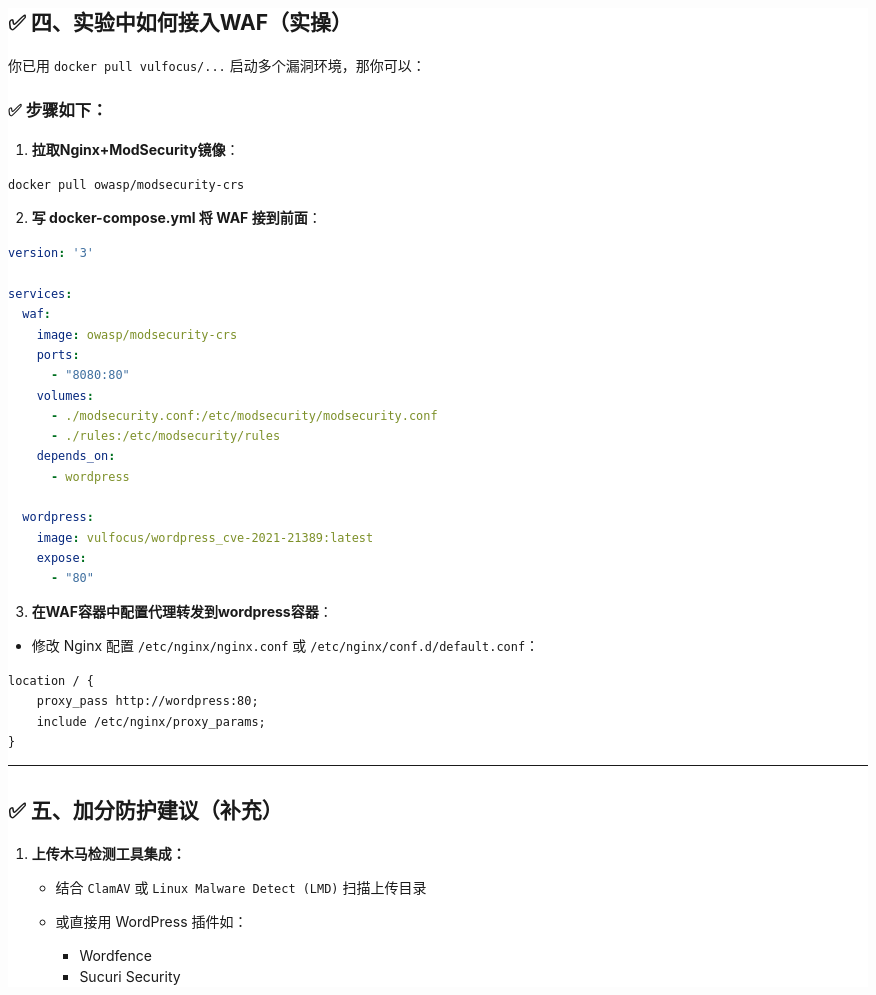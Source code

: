 
## ✅ 四、实验中如何接入WAF（实操）

你已用 `docker pull vulfocus/...` 启动多个漏洞环境，那你可以：

### ✅ 步骤如下：

1. **拉取Nginx+ModSecurity镜像**：

```bash
docker pull owasp/modsecurity-crs
```

2. **写 docker-compose.yml 将 WAF 接到前面**：

```yaml
version: '3'

services:
  waf:
    image: owasp/modsecurity-crs
    ports:
      - "8080:80"
    volumes:
      - ./modsecurity.conf:/etc/modsecurity/modsecurity.conf
      - ./rules:/etc/modsecurity/rules
    depends_on:
      - wordpress

  wordpress:
    image: vulfocus/wordpress_cve-2021-21389:latest
    expose:
      - "80"
```

3. **在WAF容器中配置代理转发到wordpress容器**：

* 修改 Nginx 配置 `/etc/nginx/nginx.conf` 或 `/etc/nginx/conf.d/default.conf`：

```nginx
location / {
    proxy_pass http://wordpress:80;
    include /etc/nginx/proxy_params;
}
```

---

## ✅ 五、加分防护建议（补充）

1. **上传木马检测工具集成：**

   * 结合 `ClamAV` 或 `Linux Malware Detect (LMD)` 扫描上传目录
   * 或直接用 WordPress 插件如：

     * Wordfence
     * Sucuri Security
